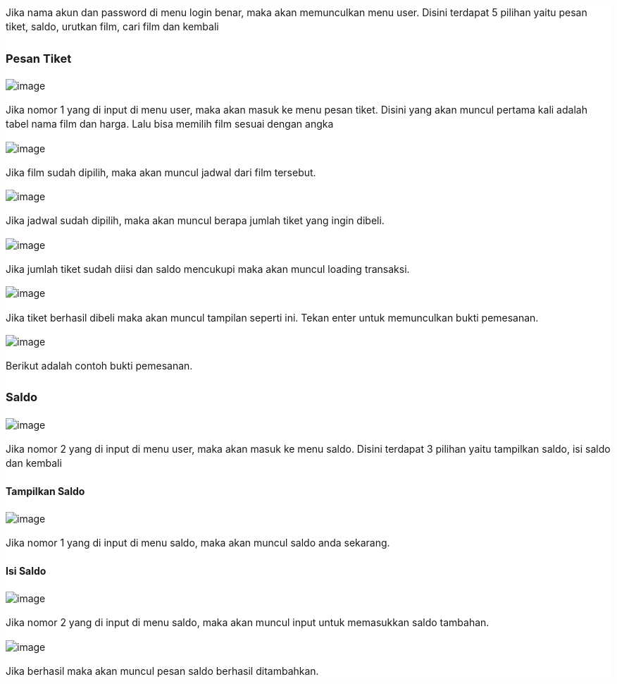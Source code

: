 Jika nama akun dan password di menu login benar, maka akan memunculkan menu user. Disini terdapat 5 pilihan yaitu pesan tiket, saldo, urutkan film, cari film dan kembali

### Pesan Tiket

![image](https://github.com/PA-DasPro-Kelompok-11/PA-DasPro/assets/143393183/bae89e44-d2fa-45b6-ad52-b50724ac8e32)

Jika nomor 1 yang di input di menu user, maka akan masuk ke menu pesan tiket. Disini yang akan muncul pertama kali adalah tabel nama film dan harga. Lalu bisa memilih film sesuai dengan angka

![image](https://github.com/PA-DasPro-Kelompok-11/PA-DasPro/assets/143393183/e5496053-78ca-443e-8a43-ae9c49f842ed)

Jika film sudah dipilih, maka akan muncul jadwal dari film tersebut.

![image](https://github.com/PA-DasPro-Kelompok-11/PA-DasPro/assets/143393183/b192c24e-42e0-4647-84d4-bd54c131213c)

Jika jadwal sudah dipilih, maka akan muncul berapa jumlah tiket yang ingin dibeli.

![image](https://github.com/PA-DasPro-Kelompok-11/PA-DasPro/assets/143393183/3f929352-3866-4a72-b77f-36c6fb366930)

Jika jumlah tiket sudah diisi dan saldo mencukupi maka akan muncul loading transaksi.

![image](https://github.com/PA-DasPro-Kelompok-11/PA-DasPro/assets/143393183/79dbe558-ff59-4bd5-b02a-55414539f9f3)

Jika tiket berhasil dibeli maka akan muncul tampilan seperti ini. Tekan enter untuk memunculkan bukti pemesanan.

![image](https://github.com/PA-DasPro-Kelompok-11/PA-DasPro/assets/143393183/11b540e5-3304-48a2-b26e-7908eae3a1c7)

Berikut adalah contoh bukti pemesanan.

### Saldo

![image](https://github.com/PA-DasPro-Kelompok-11/PA-DasPro/assets/143393183/220bc5e2-e579-4a9e-9d6d-b3d57a499cea)

Jika nomor 2 yang di input di menu user, maka akan masuk ke menu saldo. Disini terdapat 3 pilihan yaitu tampilkan saldo, isi saldo dan kembali

#### Tampilkan Saldo

![image](https://github.com/PA-DasPro-Kelompok-11/PA-DasPro/assets/143393183/ac85546c-5450-4963-8b5c-64afb6c31fac)

Jika nomor 1 yang di input di menu saldo, maka akan muncul saldo anda sekarang.

#### Isi Saldo

![image](https://github.com/PA-DasPro-Kelompok-11/PA-DasPro/assets/143393183/3aecfe7a-e1b5-4841-8a97-b8db3e567387)

Jika nomor 2 yang di input di menu saldo, maka akan muncul input untuk memasukkan saldo tambahan.

![image](https://github.com/PA-DasPro-Kelompok-11/PA-DasPro/assets/143393183/c260318d-b6eb-4535-bcfe-a93d314c57b8)

Jika berhasil maka akan muncul pesan saldo berhasil ditambahkan.
